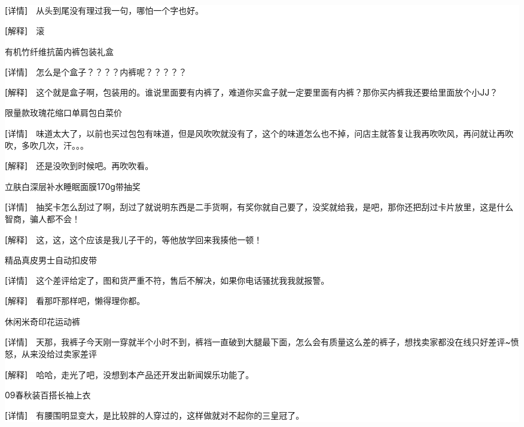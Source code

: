 
\[详情]　从头到尾没有理过我一句，哪怕一个字也好。



\[解释]　滚



有机竹纤维抗菌内裤包装礼盒



\[详情]　怎么是个盒子？？？？内裤呢？？？？？



\[解释]　这个就是盒子啊，包装用的。谁说里面要有内裤了，难道你买盒子就一定要里面有内裤？那你买内裤我还要给里面放个小JJ？



限量款玫瑰花缩口单肩包白菜价



\[详情]　味道太大了，以前也买过包包有味道，但是风吹吹就没有了，这个的味道怎么也不掉，问店主就答复让我再吹吹风，再问就让再吹吹，多吹几次，汗。。。



\[解释]　还是没吹到时候吧。再吹吹看。



立肤白深层补水睡眠面膜170g带抽奖



\[详情]　抽奖卡怎么刮过了啊，刮过了就说明东西是二手货啊，有奖你就自己要了，没奖就给我，是吧，那你还把刮过卡片放里，这是什么智商，骗人都不会！



\[解释]　这，这，这个应该是我儿子干的，等他放学回来我揍他一顿！



精品真皮男士自动扣皮带



\[详情]　这个差评给定了，图和货严重不符，售后不解决，如果你电话骚扰我我就报警。



\[解释]　看那吓那样吧，懒得理你都。



休闲米奇印花运动裤



\[详情]　天那，我裤子今天刚一穿就半个小时不到，裤裆一直破到大腿最下面，怎么会有质量这么差的裤子，想找卖家都没在线只好差评\~愤怒，从来没给过卖家差评



\[解释]　哈哈，走光了吧，没想到本产品还开发出新闻娱乐功能了。



09春秋装百搭长袖上衣



\[详情]　有腰围明显变大，是比较胖的人穿过的，这样做就对不起你的三皇冠了。



